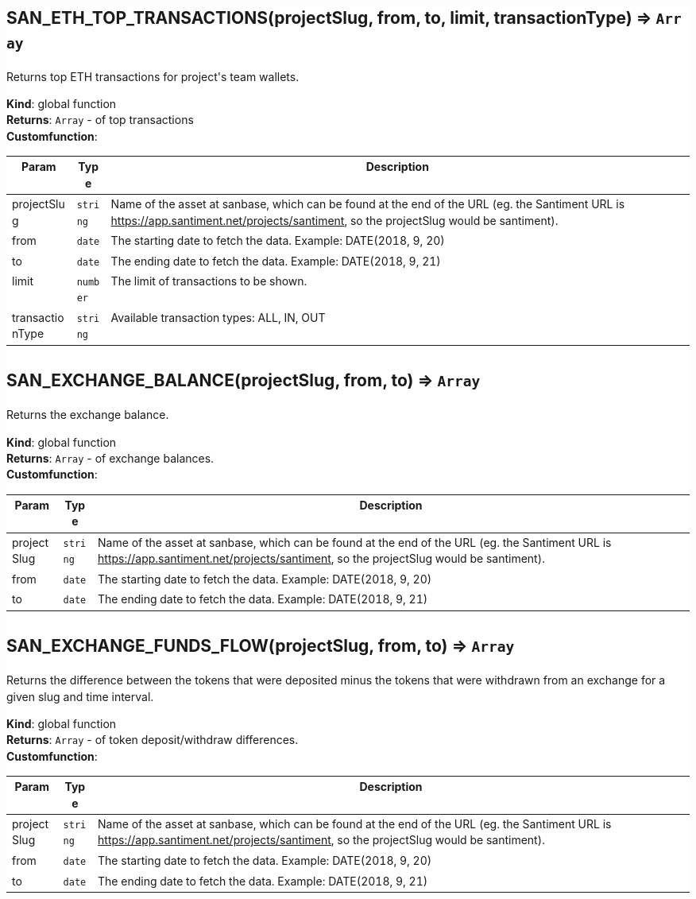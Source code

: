 <a name="SAN_ETH_TOP_TRANSACTIONS"></a>

## SAN\_ETH\_TOP\_TRANSACTIONS(projectSlug, from, to, limit, transactionType) ⇒ <code>Array</code>
Returns top ETH transactions for project's team wallets.

**Kind**: global function  
**Returns**: <code>Array</code> - of top transactions  
**Customfunction**:   

| Param | Type | Description |
| --- | --- | --- |
| projectSlug | <code>string</code> | Name of the asset at sanbase, which can be found at the end of the URL (eg. the Santiment URL is https://app.santiment.net/projects/santiment, so the projectSlug would be santiment). |
| from | <code>date</code> | The starting date to fetch the data. Example: DATE(2018, 9, 20) |
| to | <code>date</code> | The ending date to fetch the data. Example: DATE(2018, 9, 21) |
| limit | <code>number</code> | The limit of transactions to be shown. |
| transactionType | <code>string</code> | Available transaction types: ALL, IN, OUT |

<a name="SAN_EXCHANGE_BALANCE"></a>

## SAN\_EXCHANGE\_BALANCE(projectSlug, from, to) ⇒ <code>Array</code>
Returns the exchange balance.

**Kind**: global function  
**Returns**: <code>Array</code> - of exchange balances.  
**Customfunction**:   

| Param | Type | Description |
| --- | --- | --- |
| projectSlug | <code>string</code> | Name of the asset at sanbase, which can be found at the end of the URL (eg. the Santiment URL is https://app.santiment.net/projects/santiment, so the projectSlug would be santiment). |
| from | <code>date</code> | The starting date to fetch the data. Example: DATE(2018, 9, 20) |
| to | <code>date</code> | The ending date to fetch the data. Example: DATE(2018, 9, 21) |

<a name="SAN_EXCHANGE_FUNDS_FLOW"></a>

## SAN\_EXCHANGE\_FUNDS\_FLOW(projectSlug, from, to) ⇒ <code>Array</code>
Returns the difference between the tokens that were deposited minus
the tokens that were withdrawn from an exchange for a given slug and time interval.

**Kind**: global function  
**Returns**: <code>Array</code> - of token deposit/withdraw differences.  
**Customfunction**:   

| Param | Type | Description |
| --- | --- | --- |
| projectSlug | <code>string</code> | Name of the asset at sanbase, which can be found at the end of the URL (eg. the Santiment URL is https://app.santiment.net/projects/santiment, so the projectSlug would be santiment). |
| from | <code>date</code> | The starting date to fetch the data. Example: DATE(2018, 9, 20) |
| to | <code>date</code> | The ending date to fetch the data. Example: DATE(2018, 9, 21) |
